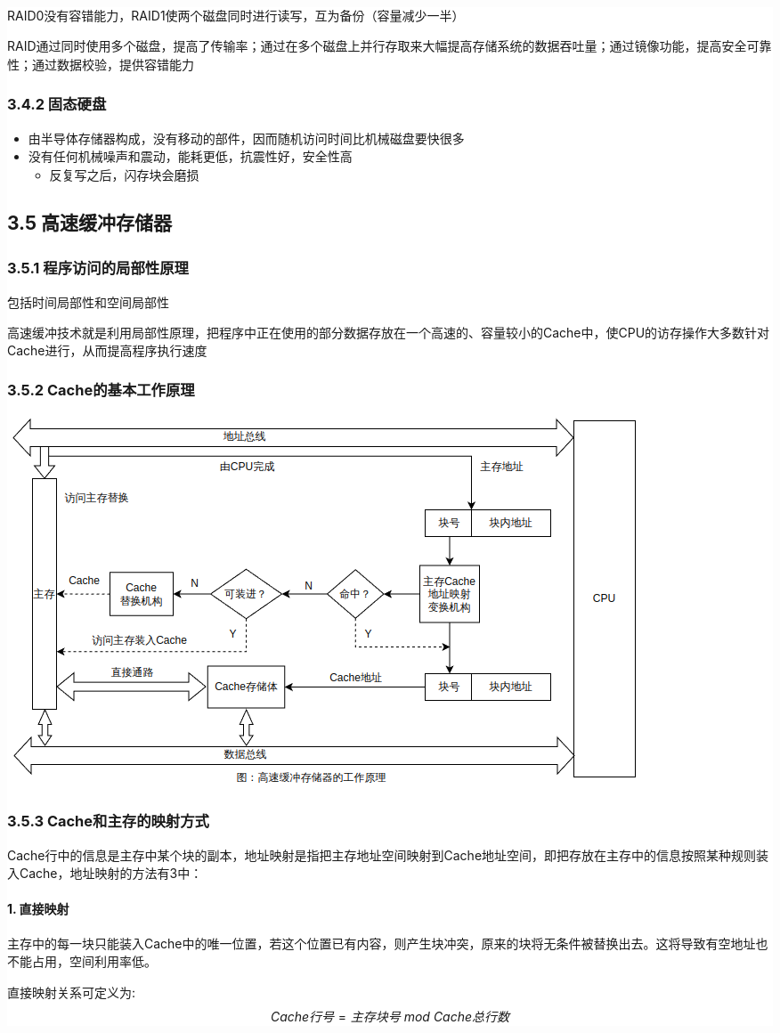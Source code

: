 RAID0没有容错能力，RAID1使两个磁盘同时进行读写，互为备份（容量减少一半）

RAID通过同时使用多个磁盘，提高了传输率；通过在多个磁盘上并行存取来大幅提高存储系统的数据吞吐量；通过镜像功能，提高安全可靠性；通过数据校验，提供容错能力

### 3.4.2 固态硬盘

- 由半导体存储器构成，没有移动的部件，因而随机访问时间比机械磁盘要快很多
- 没有任何机械噪声和震动，能耗更低，抗震性好，安全性高
  - 反复写之后，闪存块会磨损

## 3.5 高速缓冲存储器

### 3.5.1 程序访问的局部性原理

包括时间局部性和空间局部性

高速缓冲技术就是利用局部性原理，把程序中正在使用的部分数据存放在一个高速的、容量较小的Cache中，使CPU的访存操作大多数针对Cache进行，从而提高程序执行速度

### 3.5.2 Cache的基本工作原理

![image-20230302201635759](%E8%AE%A1%E7%AE%97%E6%9C%BA%E7%BB%84%E6%88%90%E5%8E%9F%E7%90%86-%E7%8E%8B%E9%81%93.assets/image-20230302201635759.png)

### 3.5.3 Cache和主存的映射方式

Cache行中的信息是主存中某个块的副本，地址映射是指把主存地址空间映射到Cache地址空间，即把存放在主存中的信息按照某种规则装入Cache，地址映射的方法有3中：

#### 1. 直接映射

主存中的每一块只能装入Cache中的唯一位置，若这个位置已有内容，则产生块冲突，原来的块将无条件被替换出去。这将导致有空地址也不能占用，空间利用率低。

直接映射关系可定义为:
$$
Cache行号 = 主存块号 \ mod \ Cache总行数
$$
